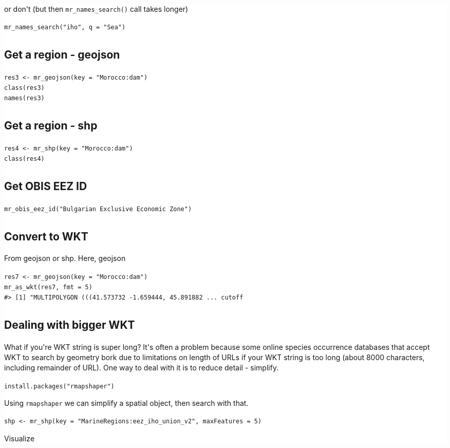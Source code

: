 or don't (but then `mr_names_search()` call takes longer)

```{r}
mr_names_search("iho", q = "Sea")
```

## Get a region - geojson

```{r}
res3 <- mr_geojson(key = "Morocco:dam")
class(res3)
names(res3)
```

## Get a region - shp

```{r}
res4 <- mr_shp(key = "Morocco:dam")
class(res4)
```

## Get OBIS EEZ ID

```{r}
mr_obis_eez_id("Bulgarian Exclusive Economic Zone")
```

## Convert to WKT

From geojson or shp. Here, geojson

```{r eval=FALSE}
res7 <- mr_geojson(key = "Morocco:dam")
mr_as_wkt(res7, fmt = 5)
#> [1] "MULTIPOLYGON (((41.573732 -1.659444, 45.891882 ... cutoff
```

## Dealing with bigger WKT

What if you're WKT string is super long?  It's often a problem because some online species occurrence databases that accept WKT to search by geometry bork due to
limitations on length of URLs if your WKT string is too long (about 8000 characters,
including remainder of URL). One way to deal with it is to reduce detail - simplify.

```{r eval=FALSE}
install.packages("rmapshaper")
```

Using `rmapshaper` we can simplify a spatial object, then search with that.

```{r}
shp <- mr_shp(key = "MarineRegions:eez_iho_union_v2", maxFeatures = 5)
```

Visualize


[mr]: https://github.com/ropensci/mregions
[mr]: https://github.com/ropensci/mregions
[mr]: https://github.com/ropensci/mregions